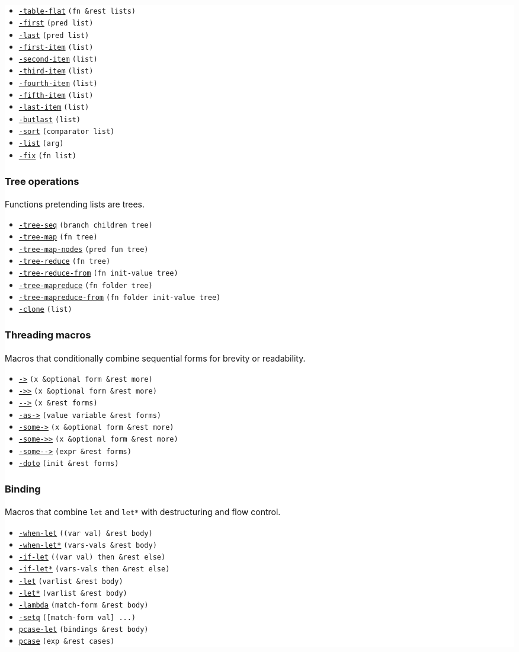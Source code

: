 * [`-table-flat`](#-table-flat-fn-rest-lists) `(fn &rest lists)`
* [`-first`](#-first-pred-list) `(pred list)`
* [`-last`](#-last-pred-list) `(pred list)`
* [`-first-item`](#-first-item-list) `(list)`
* [`-second-item`](#-second-item-list) `(list)`
* [`-third-item`](#-third-item-list) `(list)`
* [`-fourth-item`](#-fourth-item-list) `(list)`
* [`-fifth-item`](#-fifth-item-list) `(list)`
* [`-last-item`](#-last-item-list) `(list)`
* [`-butlast`](#-butlast-list) `(list)`
* [`-sort`](#-sort-comparator-list) `(comparator list)`
* [`-list`](#-list-arg) `(arg)`
* [`-fix`](#-fix-fn-list) `(fn list)`

### Tree operations

Functions pretending lists are trees.

* [`-tree-seq`](#-tree-seq-branch-children-tree) `(branch children tree)`
* [`-tree-map`](#-tree-map-fn-tree) `(fn tree)`
* [`-tree-map-nodes`](#-tree-map-nodes-pred-fun-tree) `(pred fun tree)`
* [`-tree-reduce`](#-tree-reduce-fn-tree) `(fn tree)`
* [`-tree-reduce-from`](#-tree-reduce-from-fn-init-value-tree) `(fn init-value tree)`
* [`-tree-mapreduce`](#-tree-mapreduce-fn-folder-tree) `(fn folder tree)`
* [`-tree-mapreduce-from`](#-tree-mapreduce-from-fn-folder-init-value-tree) `(fn folder init-value tree)`
* [`-clone`](#-clone-list) `(list)`

### Threading macros

Macros that conditionally combine sequential forms for brevity
or readability.

* [`->`](#--x-optional-form-rest-more) `(x &optional form &rest more)`
* [`->>`](#--x-optional-form-rest-more) `(x &optional form &rest more)`
* [`-->`](#---x-rest-forms) `(x &rest forms)`
* [`-as->`](#-as--value-variable-rest-forms) `(value variable &rest forms)`
* [`-some->`](#-some--x-optional-form-rest-more) `(x &optional form &rest more)`
* [`-some->>`](#-some--x-optional-form-rest-more) `(x &optional form &rest more)`
* [`-some-->`](#-some---expr-rest-forms) `(expr &rest forms)`
* [`-doto`](#-doto-init-rest-forms) `(init &rest forms)`

### Binding

Macros that combine `let` and `let*` with destructuring and flow control.

* [`-when-let`](#-when-let-var-val-rest-body) `((var val) &rest body)`
* [`-when-let*`](#-when-let-vars-vals-rest-body) `(vars-vals &rest body)`
* [`-if-let`](#-if-let-var-val-then-rest-else) `((var val) then &rest else)`
* [`-if-let*`](#-if-let-vars-vals-then-rest-else) `(vars-vals then &rest else)`
* [`-let`](#-let-varlist-rest-body) `(varlist &rest body)`
* [`-let*`](#-let-varlist-rest-body) `(varlist &rest body)`
* [`-lambda`](#-lambda-match-form-rest-body) `(match-form &rest body)`
* [`-setq`](#-setq-match-form-val) `([match-form val] ...)`
* [`pcase-let`](#pcase-let-bindings-rest-body) `(bindings &rest body)`
* [`pcase`](#pcase-exp-rest-cases) `(exp &rest cases)`
